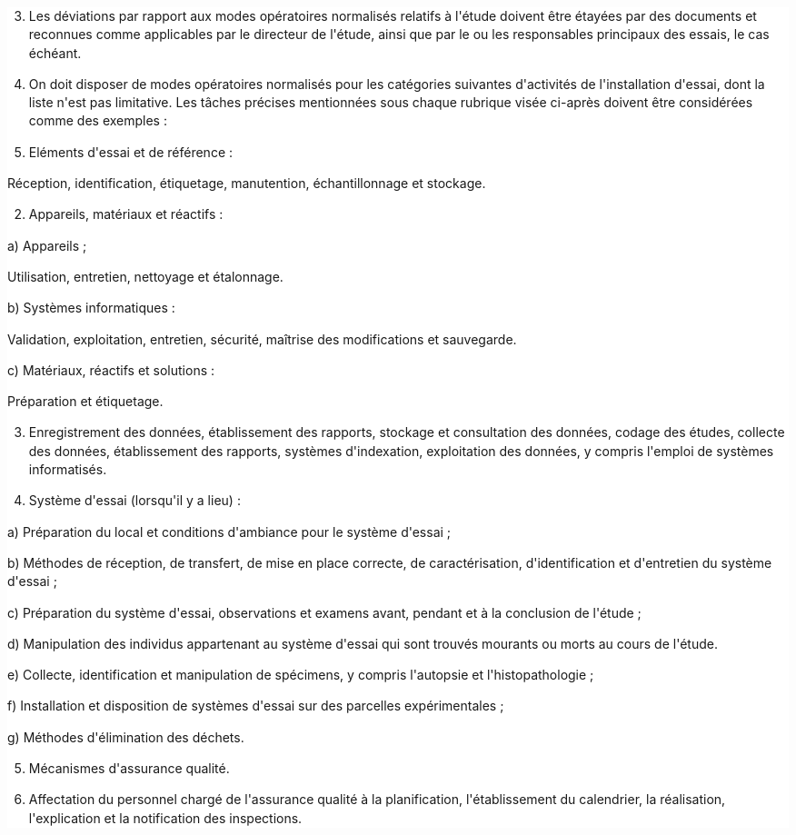 3. Les déviations par rapport aux modes opératoires normalisés relatifs à l'étude doivent être étayées par des documents et
reconnues comme applicables par le directeur de l'étude, ainsi que par le ou les responsables principaux des essais, le cas
échéant.

4. On doit disposer de modes opératoires normalisés pour les catégories suivantes d'activités de l'installation d'essai, dont
la liste n'est pas limitative. Les tâches précises mentionnées sous chaque rubrique visée ci-après doivent être considérées
comme des exemples :

1. Eléments d'essai et de référence :

Réception, identification, étiquetage, manutention, échantillonnage et stockage.

2. Appareils, matériaux et réactifs :

a) Appareils ;

Utilisation, entretien, nettoyage et étalonnage.

b) Systèmes informatiques :

Validation, exploitation, entretien, sécurité, maîtrise des modifications et sauvegarde.

c) Matériaux, réactifs et solutions :

Préparation et étiquetage.

3. Enregistrement des données, établissement des rapports, stockage et consultation des données, codage des études, collecte
des données, établissement des rapports, systèmes d'indexation, exploitation des données, y compris l'emploi de systèmes
informatisés.

4. Système d'essai (lorsqu'il y a lieu) :

a) Préparation du local et conditions d'ambiance pour le système d'essai ;

b) Méthodes de réception, de transfert, de mise en place correcte, de caractérisation, d'identification et d'entretien du
système d'essai ;

c) Préparation du système d'essai, observations et examens avant, pendant et à la conclusion de l'étude ;

d) Manipulation des individus appartenant au système d'essai qui sont trouvés mourants ou morts au cours de l'étude.

e) Collecte, identification et manipulation de spécimens, y compris l'autopsie et l'histopathologie ;

f) Installation et disposition de systèmes d'essai sur des parcelles expérimentales ;

g) Méthodes d'élimination des déchets.

5. Mécanismes d'assurance qualité.

6. Affectation du personnel chargé de l'assurance qualité à la planification, l'établissement du calendrier, la réalisation,
l'explication et la notification des inspections.
